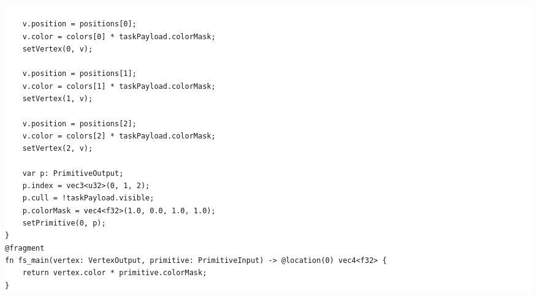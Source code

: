 ```wgsl

	v.position = positions[0];
	v.color = colors[0] * taskPayload.colorMask;
	setVertex(0, v);

	v.position = positions[1];
	v.color = colors[1] * taskPayload.colorMask;
	setVertex(1, v);

	v.position = positions[2];
	v.color = colors[2] * taskPayload.colorMask;
	setVertex(2, v);

	var p: PrimitiveOutput;
	p.index = vec3<u32>(0, 1, 2);
	p.cull = !taskPayload.visible;
	p.colorMask = vec4<f32>(1.0, 0.0, 1.0, 1.0);
	setPrimitive(0, p);
}
@fragment
fn fs_main(vertex: VertexOutput, primitive: PrimitiveInput) -> @location(0) vec4<f32> {
	return vertex.color * primitive.colorMask;
}
```